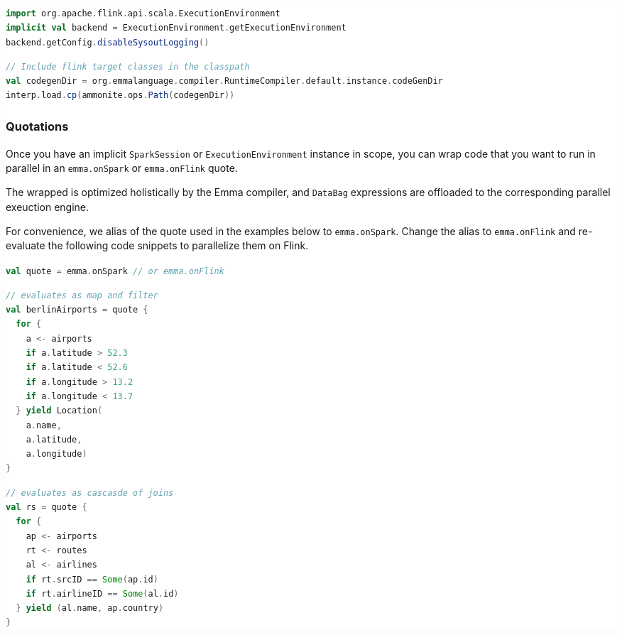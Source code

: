 
```scala
import org.apache.flink.api.scala.ExecutionEnvironment
implicit val backend = ExecutionEnvironment.getExecutionEnvironment
backend.getConfig.disableSysoutLogging()
```


```scala
// Include flink target classes in the classpath
val codegenDir = org.emmalanguage.compiler.RuntimeCompiler.default.instance.codeGenDir
interp.load.cp(ammonite.ops.Path(codegenDir))
```

### Quotations

Once you have an implicit `SparkSession` or `ExecutionEnvironment` instance in scope, you can wrap code that you want to run in parallel in an `emma.onSpark` or `emma.onFlink` quote. 

The wrapped is optimized holistically by the Emma compiler, and `DataBag` expressions are offloaded to the corresponding parallel exeuction engine.

For convenience, we alias of the quote used in the examples below to `emma.onSpark`. Change the alias to `emma.onFlink` and re-evaluate the following code snippets to parallelize them on Flink.


```scala
val quote = emma.onSpark // or emma.onFlink
```


```scala
// evaluates as map and filter
val berlinAirports = quote {
  for {
    a <- airports
    if a.latitude > 52.3
    if a.latitude < 52.6
    if a.longitude > 13.2
    if a.longitude < 13.7
  } yield Location(
    a.name,
    a.latitude,
    a.longitude)
}
```


```scala
// evaluates as cascasde of joins
val rs = quote {
  for {
    ap <- airports
    rt <- routes
    al <- airlines
    if rt.srcID == Some(ap.id)
    if rt.airlineID == Some(al.id)
  } yield (al.name, ap.country)
}
```
